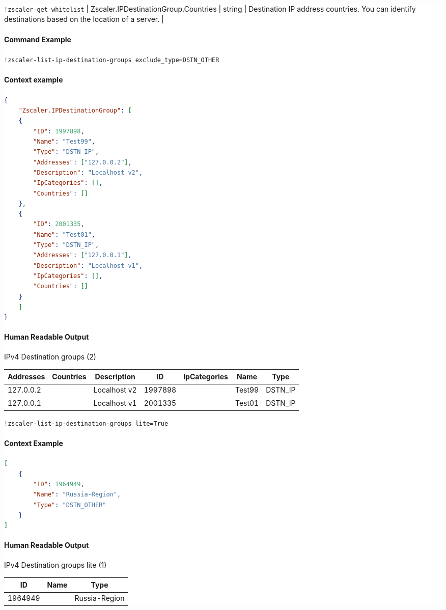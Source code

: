````!zscaler-get-whitelist````
| Zscaler.IPDestinationGroup.Countries | string | Destination IP address countries. You can identify destinations based on the location of a server. | 

#### Command Example

```!zscaler-list-ip-destination-groups exclude_type=DSTN_OTHER```

#### Context example

```json
{
    "Zscaler.IPDestinationGroup": [
    {
        "ID": 1997898, 
        "Name": "Test99", 
        "Type": "DSTN_IP", 
        "Addresses": ["127.0.0.2"], 
        "Description": "Localhost v2", 
        "IpCategories": [], 
        "Countries": []
    },
    {
        "ID": 2001335, 
        "Name": "Test01", 
        "Type": "DSTN_IP", 
        "Addresses": ["127.0.0.1"], 
        "Description": "Localhost v1", 
        "IpCategories": [], 
        "Countries": []
    }      
    ]
}
```

#### Human Readable Output

IPv4 Destination groups (2)

|Addresses|Countries|Description|ID|IpCategories|Name|Type|
|---|---|---|---|---|---|---|
| 127.0.0.2 |  | Localhost v2 | 1997898 |  | Test99 | DSTN_IP |
| 127.0.0.1 |  | Localhost v1 | 2001335 |  | Test01 | DSTN_IP |

```!zscaler-list-ip-destination-groups lite=True```

#### Context Example

```json
[
    {
        "ID": 1964949, 
        "Name": "Russia-Region", 
        "Type": "DSTN_OTHER"
    }
]
```

#### Human Readable Output

IPv4 Destination groups lite (1)

ID|Name|Type|
|---|---|---|
| 1964949 |  | Russia-Region | DSTN_OTHER 
````